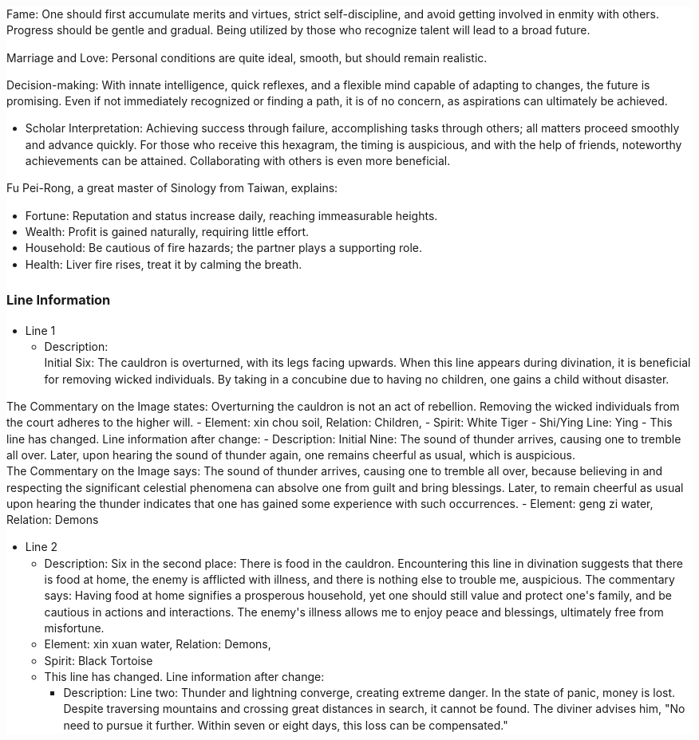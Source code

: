 Fame: One should first accumulate merits and virtues, strict self-discipline, and avoid getting involved in enmity with others. Progress should be gentle and gradual. Being utilized by those who recognize talent will lead to a broad future.		
		
Marriage and Love: Personal conditions are quite ideal, smooth, but should remain realistic.		
		
Decision-making: With innate intelligence, quick reflexes, and a flexible mind capable of adapting to changes, the future is promising. Even if not immediately recognized or finding a path, it is of no concern, as aspirations can ultimately be achieved.
- Scholar Interpretation: Achieving success through failure, accomplishing tasks through others; all matters proceed smoothly and advance quickly. For those who receive this hexagram, the timing is auspicious, and with the help of friends, noteworthy achievements can be attained. Collaborating with others is even more beneficial.		
		
Fu Pei-Rong, a great master of Sinology from Taiwan, explains:		
- Fortune: Reputation and status increase daily, reaching immeasurable heights.		
- Wealth: Profit is gained naturally, requiring little effort.		
- Household: Be cautious of fire hazards; the partner plays a supporting role.		
- Health: Liver fire rises, treat it by calming the breath.

### Line Information

- Line 1
    - Description: 		
Initial Six: The cauldron is overturned, with its legs facing upwards. When this line appears during divination, it is beneficial for removing wicked individuals. By taking in a concubine due to having no children, one gains a child without disaster.		
		
The Commentary on the Image states: Overturning the cauldron is not an act of rebellion. Removing the wicked individuals from the court adheres to the higher will.
    - Element: xin chou soil, Relation: Children, 
    - Spirit: White Tiger
    - Shi/Ying Line: Ying
    - This line has changed. Line information after change:
        - Description: Initial Nine: The sound of thunder arrives, causing one to tremble all over. Later, upon hearing the sound of thunder again, one remains cheerful as usual, which is auspicious.  		
The Commentary on the Image says: The sound of thunder arrives, causing one to tremble all over, because believing in and respecting the significant celestial phenomena can absolve one from guilt and bring blessings. Later, to remain cheerful as usual upon hearing the thunder indicates that one has gained some experience with such occurrences.
        - Element: geng zi water, Relation: Demons

- Line 2
    - Description: Six in the second place: There is food in the cauldron. Encountering this line in divination suggests that there is food at home, the enemy is afflicted with illness, and there is nothing else to trouble me, auspicious. The commentary says: Having food at home signifies a prosperous household, yet one should still value and protect one's family, and be cautious in actions and interactions. The enemy's illness allows me to enjoy peace and blessings, ultimately free from misfortune.
    - Element: xin xuan water, Relation: Demons, 
    - Spirit: Black Tortoise
    - This line has changed. Line information after change:
        - Description: Line two: Thunder and lightning converge, creating extreme danger. In the state of panic, money is lost. Despite traversing mountains and crossing great distances in search, it cannot be found. The diviner advises him, "No need to pursue it further. Within seven or eight days, this loss can be compensated."		
		